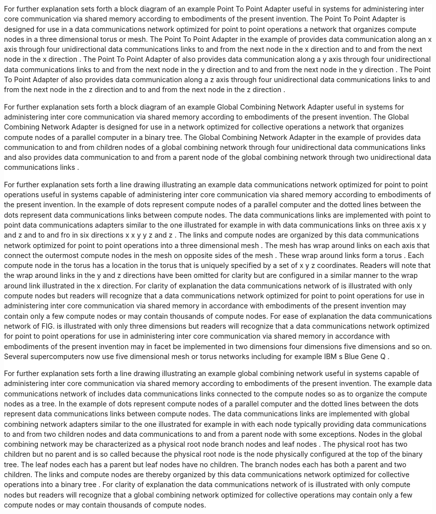 For further explanation sets forth a block diagram of an example Point To Point Adapter useful in systems for administering inter core communication via shared memory according to embodiments of the present invention. The Point To Point Adapter is designed for use in a data communications network optimized for point to point operations a network that organizes compute nodes in a three dimensional torus or mesh. The Point To Point Adapter in the example of provides data communication along an x axis through four unidirectional data communications links to and from the next node in the x direction and to and from the next node in the x direction . The Point To Point Adapter of also provides data communication along a y axis through four unidirectional data communications links to and from the next node in the y direction and to and from the next node in the y direction . The Point To Point Adapter of also provides data communication along a z axis through four unidirectional data communications links to and from the next node in the z direction and to and from the next node in the z direction .

For further explanation sets forth a block diagram of an example Global Combining Network Adapter useful in systems for administering inter core communication via shared memory according to embodiments of the present invention. The Global Combining Network Adapter is designed for use in a network optimized for collective operations a network that organizes compute nodes of a parallel computer in a binary tree. The Global Combining Network Adapter in the example of provides data communication to and from children nodes of a global combining network through four unidirectional data communications links and also provides data communication to and from a parent node of the global combining network through two unidirectional data communications links .

For further explanation sets forth a line drawing illustrating an example data communications network optimized for point to point operations useful in systems capable of administering inter core communication via shared memory according to embodiments of the present invention. In the example of dots represent compute nodes of a parallel computer and the dotted lines between the dots represent data communications links between compute nodes. The data communications links are implemented with point to point data communications adapters similar to the one illustrated for example in with data communications links on three axis x y and z and to and fro in six directions x x y y z and z . The links and compute nodes are organized by this data communications network optimized for point to point operations into a three dimensional mesh . The mesh has wrap around links on each axis that connect the outermost compute nodes in the mesh on opposite sides of the mesh . These wrap around links form a torus . Each compute node in the torus has a location in the torus that is uniquely specified by a set of x y z coordinates. Readers will note that the wrap around links in the y and z directions have been omitted for clarity but are configured in a similar manner to the wrap around link illustrated in the x direction. For clarity of explanation the data communications network of is illustrated with only compute nodes but readers will recognize that a data communications network optimized for point to point operations for use in administering inter core communication via shared memory in accordance with embodiments of the present invention may contain only a few compute nodes or may contain thousands of compute nodes. For ease of explanation the data communications network of FIG. is illustrated with only three dimensions but readers will recognize that a data communications network optimized for point to point operations for use in administering inter core communication via shared memory in accordance with embodiments of the present invention may in facet be implemented in two dimensions four dimensions five dimensions and so on. Several supercomputers now use five dimensional mesh or torus networks including for example IBM s Blue Gene Q .

For further explanation sets forth a line drawing illustrating an example global combining network useful in systems capable of administering inter core communication via shared memory according to embodiments of the present invention. The example data communications network of includes data communications links connected to the compute nodes so as to organize the compute nodes as a tree. In the example of dots represent compute nodes of a parallel computer and the dotted lines between the dots represent data communications links between compute nodes. The data communications links are implemented with global combining network adapters similar to the one illustrated for example in with each node typically providing data communications to and from two children nodes and data communications to and from a parent node with some exceptions. Nodes in the global combining network may be characterized as a physical root node branch nodes and leaf nodes . The physical root has two children but no parent and is so called because the physical root node is the node physically configured at the top of the binary tree. The leaf nodes each has a parent but leaf nodes have no children. The branch nodes each has both a parent and two children. The links and compute nodes are thereby organized by this data communications network optimized for collective operations into a binary tree . For clarity of explanation the data communications network of is illustrated with only compute nodes but readers will recognize that a global combining network optimized for collective operations may contain only a few compute nodes or may contain thousands of compute nodes.
